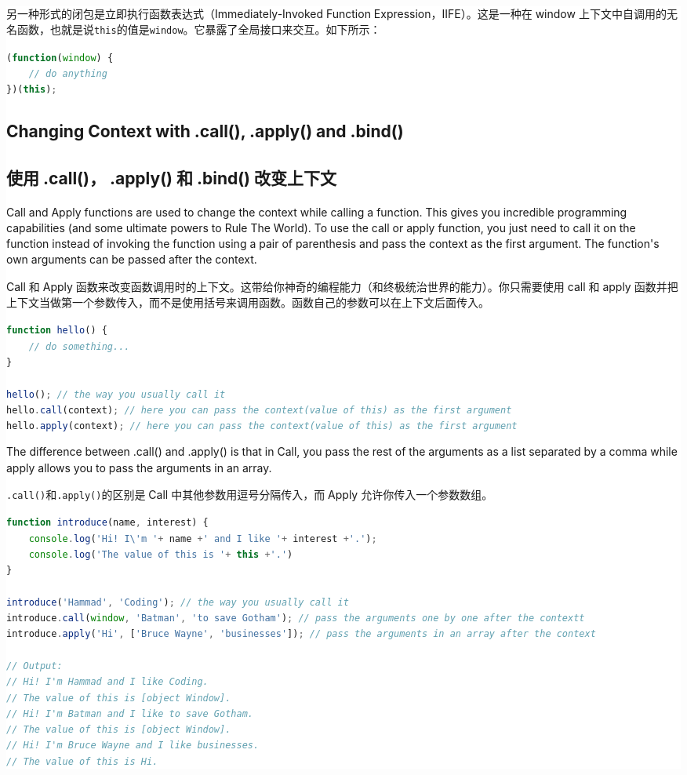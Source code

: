 另一种形式的闭包是立即执行函数表达式（Immediately-Invoked Function Expression，IIFE）。这是一种在 window 上下文中自调用的无名函数，也就是说`this`的值是`window`。它暴露了全局接口来交互。如下所示：

``` javascript
(function(window) {
    // do anything
})(this);
```

## Changing Context with .call(), .apply() and .bind()
## 使用 .call()， .apply() 和 .bind() 改变上下文

Call and Apply functions are used to change the context while calling a function. This gives you incredible programming capabilities (and some ultimate powers to Rule The World). To use the call or apply function, you just need to call it on the function instead of invoking the function using a pair of parenthesis and pass the context as the first argument. The function's own arguments can be passed after the context.

Call 和 Apply 函数来改变函数调用时的上下文。这带给你神奇的编程能力（和终极统治世界的能力）。你只需要使用 call 和 apply 函数并把上下文当做第一个参数传入，而不是使用括号来调用函数。函数自己的参数可以在上下文后面传入。

``` javascript
function hello() {
    // do something...
}

hello(); // the way you usually call it
hello.call(context); // here you can pass the context(value of this) as the first argument
hello.apply(context); // here you can pass the context(value of this) as the first argument
```

The difference between .call() and .apply() is that in Call, you pass the rest of the arguments as a list separated by a comma while apply allows you to pass the arguments in an array.

`.call()`和`.apply()`的区别是 Call 中其他参数用逗号分隔传入，而 Apply 允许你传入一个参数数组。

``` javascript
function introduce(name, interest) {
    console.log('Hi! I\'m '+ name +' and I like '+ interest +'.');
    console.log('The value of this is '+ this +'.')
}

introduce('Hammad', 'Coding'); // the way you usually call it
introduce.call(window, 'Batman', 'to save Gotham'); // pass the arguments one by one after the contextt
introduce.apply('Hi', ['Bruce Wayne', 'businesses']); // pass the arguments in an array after the context

// Output:
// Hi! I'm Hammad and I like Coding.
// The value of this is [object Window].
// Hi! I'm Batman and I like to save Gotham.
// The value of this is [object Window].
// Hi! I'm Bruce Wayne and I like businesses.
// The value of this is Hi.
```
